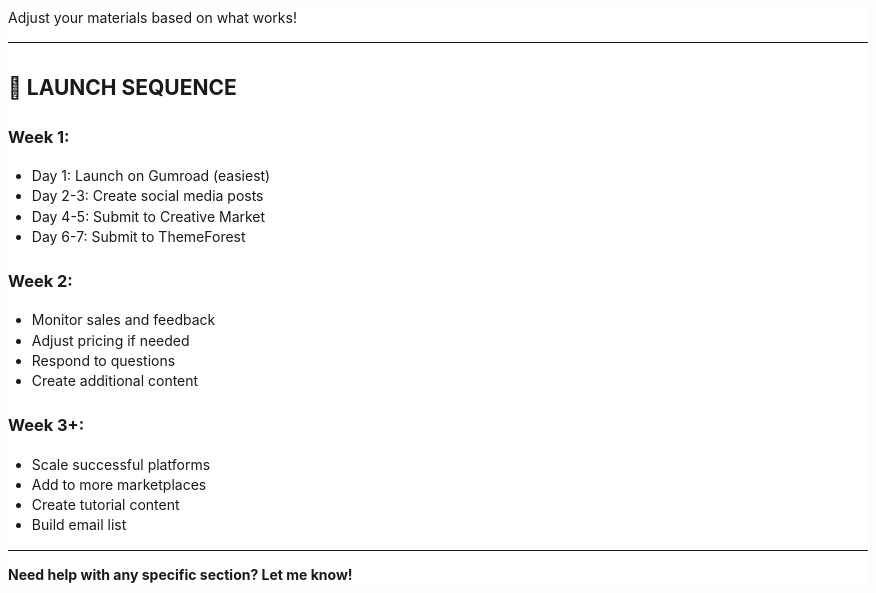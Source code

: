 Adjust your materials based on what works!

---

## 🚀 LAUNCH SEQUENCE

### Week 1:
- Day 1: Launch on Gumroad (easiest)
- Day 2-3: Create social media posts
- Day 4-5: Submit to Creative Market
- Day 6-7: Submit to ThemeForest

### Week 2:
- Monitor sales and feedback
- Adjust pricing if needed
- Respond to questions
- Create additional content

### Week 3+:
- Scale successful platforms
- Add to more marketplaces
- Create tutorial content
- Build email list

---

**Need help with any specific section? Let me know!**
